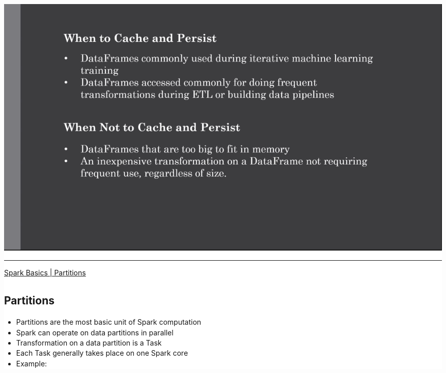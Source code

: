![](../imgs/spark-when-to-not-cache-persist.png)
    
---
    
[Spark Basics | Partitions](https://www.youtube.com/watch?v=hvF7tY2-L3U&ab_channel=PalantirDevelopers)
    
## Partitions
    
- Partitions are the most basic unit of Spark computation
- Spark can operate on data partitions in parallel
- Transformation on a data partition is a Task
- Each Task generally takes place on one Spark core
- Example:
        